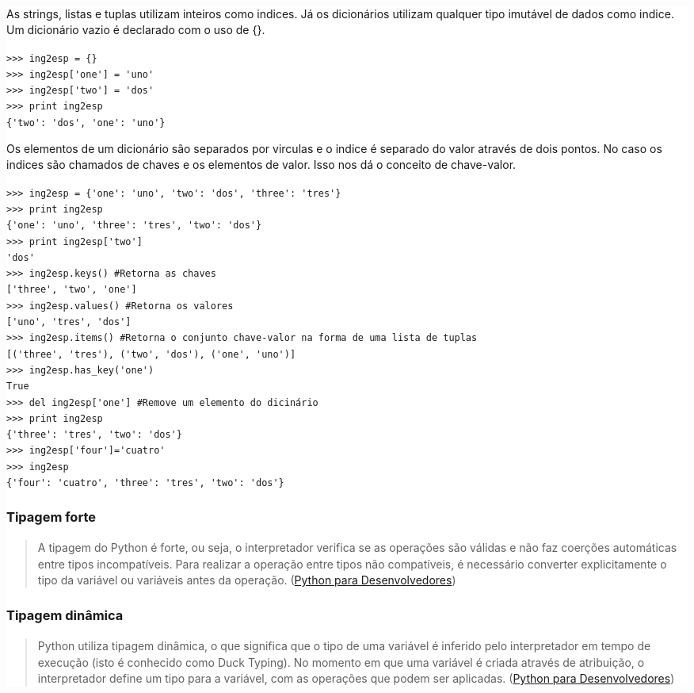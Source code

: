 As strings, listas e tuplas utilizam inteiros como indices. Já os dicionários utilizam qualquer tipo imutável de dados
como indice. Um dicionário vazio é declarado com o uso de {}.

```
>>> ing2esp = {}
>>> ing2esp['one'] = 'uno'
>>> ing2esp['two'] = 'dos'
>>> print ing2esp
{'two': 'dos', 'one': 'uno'}
```

Os elementos de um dicionário são separados por virculas e o indice é separado do valor através de dois pontos.  No caso os indices 
são chamados de chaves e os elementos de valor. Isso nos dá o conceito de chave-valor.

```
>>> ing2esp = {'one': 'uno', 'two': 'dos', 'three': 'tres'}
>>> print ing2esp
{'one': 'uno', 'three': 'tres', 'two': 'dos'}
>>> print ing2esp['two']
'dos'
>>> ing2esp.keys() #Retorna as chaves
['three', 'two', 'one']
>>> ing2esp.values() #Retorna os valores
['uno', 'tres', 'dos']
>>> ing2esp.items() #Retorna o conjunto chave-valor na forma de uma lista de tuplas
[('three', 'tres'), ('two', 'dos'), ('one', 'uno')]
>>> ing2esp.has_key('one')
True
>>> del ing2esp['one'] #Remove um elemento do dicinário
>>> print ing2esp
{'three': 'tres', 'two': 'dos'}
>>> ing2esp['four']='cuatro'
>>> ing2esp
{'four': 'cuatro', 'three': 'tres', 'two': 'dos'}
```


### Tipagem forte

> A tipagem do Python é forte, ou seja, o interpretador verifica se as operações são válidas e não faz coerções automáticas entre tipos incompatíveis. Para realizar a operação entre tipos não compatíveis, é necessário converter explicitamente o tipo da variável ou variáveis antes da operação.  ([Python para Desenvolvedores](http://ark4n.files.wordpress.com/2010/01/python_para_desenvolvedores_2ed.pdf))



### Tipagem dinâmica


> Python utiliza tipagem dinâmica, o que significa que o tipo de uma variável é inferido pelo interpretador em tempo de execução (isto é conhecido como Duck Typing). No momento em que uma variável é criada através de atribuição, o interpretador define um tipo para a variável, com as operações que podem ser aplicadas. ([Python para Desenvolvedores](http://ark4n.files.wordpress.com/2010/01/python_para_desenvolvedores_2ed.pdf))
